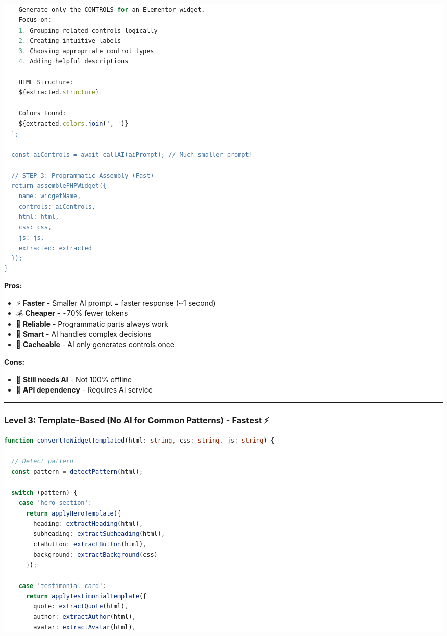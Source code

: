 ```typescript
    Generate only the CONTROLS for an Elementor widget.
    Focus on:
    1. Grouping related controls logically
    2. Creating intuitive labels
    3. Choosing appropriate control types
    4. Adding helpful descriptions

    HTML Structure:
    ${extracted.structure}

    Colors Found:
    ${extracted.colors.join(', ')}
  `;

  const aiControls = await callAI(aiPrompt); // Much smaller prompt!

  // STEP 3: Programmatic Assembly (Fast)
  return assemblePHPWidget({
    name: widgetName,
    controls: aiControls,
    html: html,
    css: css,
    js: js,
    extracted: extracted
  });
}
```

**Pros:**
- ⚡ **Faster** - Smaller AI prompt = faster response (~1 second)
- 💰 **Cheaper** - ~70% fewer tokens
- 🎯 **Reliable** - Programmatic parts always work
- 🧠 **Smart** - AI handles complex decisions
- 🔄 **Cacheable** - AI only generates controls once

**Cons:**
- 🔌 **Still needs AI** - Not 100% offline
- 🤖 **API dependency** - Requires AI service

---

### Level 3: Template-Based (No AI for Common Patterns) - Fastest ⚡

```typescript
function convertToWidgetTemplated(html: string, css: string, js: string) {

  // Detect pattern
  const pattern = detectPattern(html);

  switch (pattern) {
    case 'hero-section':
      return applyHeroTemplate({
        heading: extractHeading(html),
        subheading: extractSubheading(html),
        ctaButton: extractButton(html),
        background: extractBackground(css)
      });

    case 'testimonial-card':
      return applyTestimonialTemplate({
        quote: extractQuote(html),
        author: extractAuthor(html),
        avatar: extractAvatar(html),
```